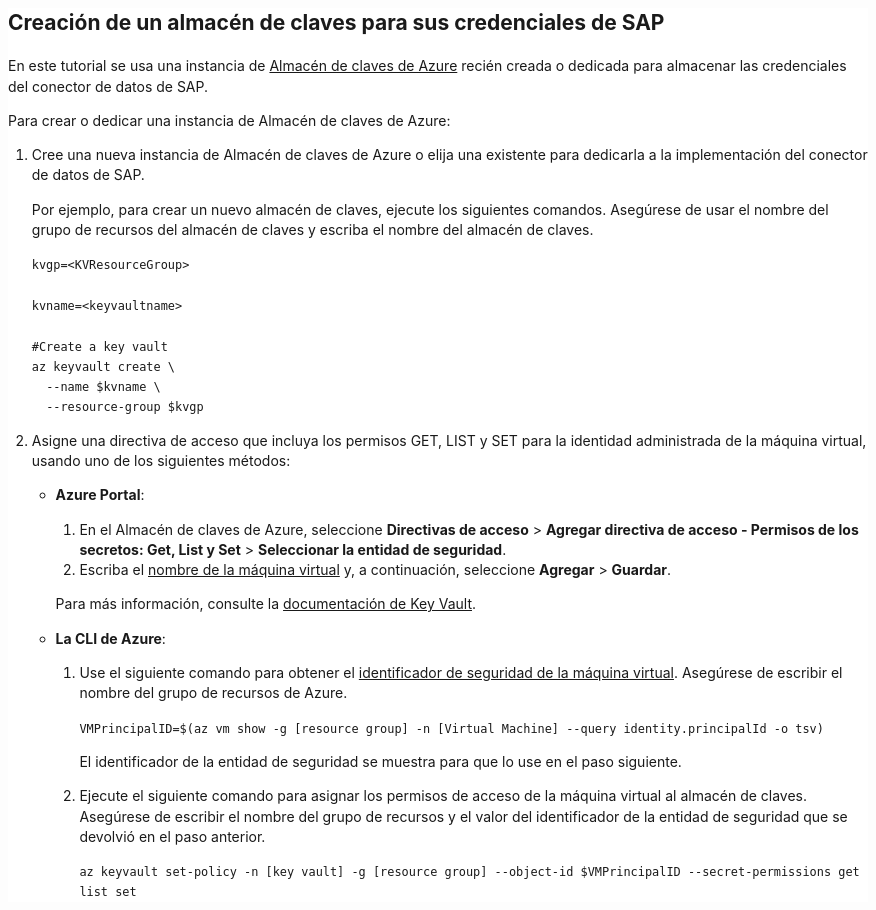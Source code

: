 ## <a name="create-a-key-vault-for-your-sap-credentials"></a>Creación de un almacén de claves para sus credenciales de SAP

En este tutorial se usa una instancia de [Almacén de claves de Azure](../key-vault/index.yml) recién creada o dedicada para almacenar las credenciales del conector de datos de SAP.

Para crear o dedicar una instancia de Almacén de claves de Azure:

1. Cree una nueva instancia de Almacén de claves de Azure o elija una existente para dedicarla a la implementación del conector de datos de SAP.

    Por ejemplo, para crear un nuevo almacén de claves, ejecute los siguientes comandos. Asegúrese de usar el nombre del grupo de recursos del almacén de claves y escriba el nombre del almacén de claves.

    ```azurecli
    kvgp=<KVResourceGroup>

    kvname=<keyvaultname>

    #Create a key vault
    az keyvault create \
      --name $kvname \
      --resource-group $kvgp
    ```

1. Asigne una directiva de acceso que incluya los permisos GET, LIST y SET para la identidad administrada de la máquina virtual, usando uno de los siguientes métodos:

    - **Azure Portal**:

        1. En el Almacén de claves de Azure, seleccione **Directivas de acceso** > **Agregar directiva de acceso - Permisos de los secretos: Get, List y Set** > **Seleccionar la entidad de seguridad**.  
        1. Escriba el [nombre de la máquina virtual](#deploy-a-linux-vm-for-your-sap-data-connector) y, a continuación, seleccione **Agregar** > **Guardar**.

        Para más información, consulte la [documentación de Key Vault](../key-vault/general/assign-access-policy-portal.md).

    - **La CLI de Azure**:

        1. Use el siguiente comando para obtener el [identificador de seguridad de la máquina virtual](#deploy-a-linux-vm-for-your-sap-data-connector). Asegúrese de escribir el nombre del grupo de recursos de Azure.  

            ```azurecli
            VMPrincipalID=$(az vm show -g [resource group] -n [Virtual Machine] --query identity.principalId -o tsv)
            ```  

            El identificador de la entidad de seguridad se muestra para que lo use en el paso siguiente.

        1. Ejecute el siguiente comando para asignar los permisos de acceso de la máquina virtual al almacén de claves. Asegúrese de escribir el nombre del grupo de recursos y el valor del identificador de la entidad de seguridad que se devolvió en el paso anterior.

            ```azurecli
            az keyvault set-policy -n [key vault] -g [resource group] --object-id $VMPrincipalID --secret-permissions get list set
            ```
